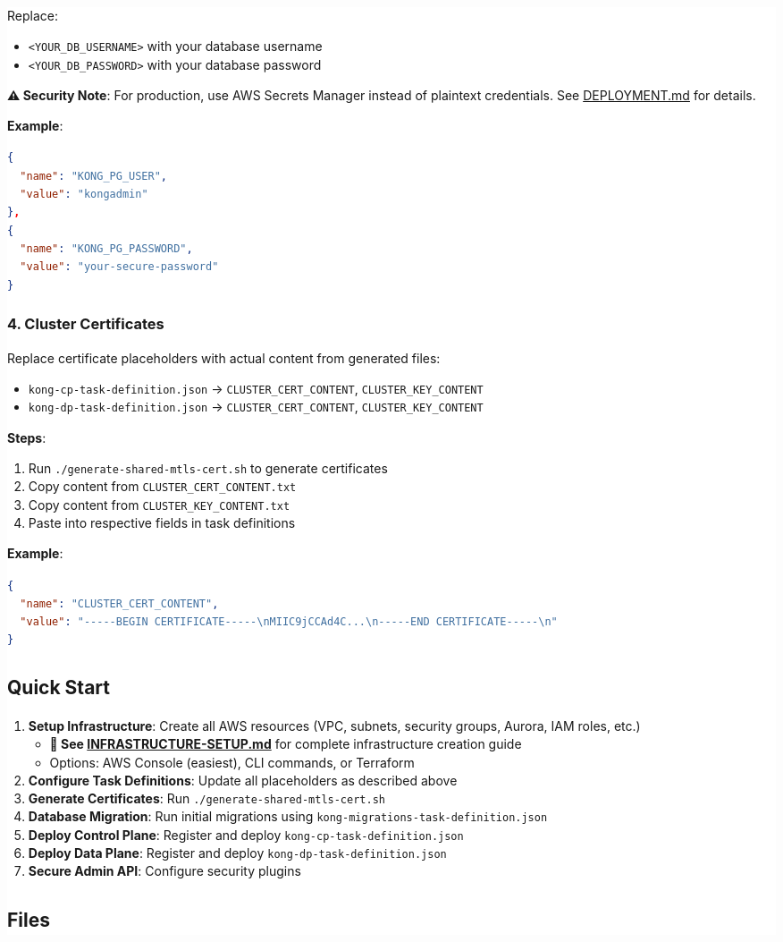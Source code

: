 Replace:
- `<YOUR_DB_USERNAME>` with your database username
- `<YOUR_DB_PASSWORD>` with your database password

**⚠️ Security Note**: For production, use AWS Secrets Manager instead of plaintext credentials. See [DEPLOYMENT.md](DEPLOYMENT.md) for details.

**Example**:
```json
{
  "name": "KONG_PG_USER",
  "value": "kongadmin"
},
{
  "name": "KONG_PG_PASSWORD",
  "value": "your-secure-password"
}
```

### 4. Cluster Certificates
Replace certificate placeholders with actual content from generated files:
- `kong-cp-task-definition.json` → `CLUSTER_CERT_CONTENT`, `CLUSTER_KEY_CONTENT`
- `kong-dp-task-definition.json` → `CLUSTER_CERT_CONTENT`, `CLUSTER_KEY_CONTENT`

**Steps**:
1. Run `./generate-shared-mtls-cert.sh` to generate certificates
2. Copy content from `CLUSTER_CERT_CONTENT.txt` 
3. Copy content from `CLUSTER_KEY_CONTENT.txt`
4. Paste into respective fields in task definitions

**Example**:
```json
{
  "name": "CLUSTER_CERT_CONTENT",
  "value": "-----BEGIN CERTIFICATE-----\nMIIC9jCCAd4C...\n-----END CERTIFICATE-----\n"
}
```

## Quick Start

1. **Setup Infrastructure**: Create all AWS resources (VPC, subnets, security groups, Aurora, IAM roles, etc.)
   - **📖 See [INFRASTRUCTURE-SETUP.md](INFRASTRUCTURE-SETUP.md)** for complete infrastructure creation guide
   - Options: AWS Console (easiest), CLI commands, or Terraform
2. **Configure Task Definitions**: Update all placeholders as described above
3. **Generate Certificates**: Run `./generate-shared-mtls-cert.sh`
4. **Database Migration**: Run initial migrations using `kong-migrations-task-definition.json`
5. **Deploy Control Plane**: Register and deploy `kong-cp-task-definition.json`
6. **Deploy Data Plane**: Register and deploy `kong-dp-task-definition.json`
7. **Secure Admin API**: Configure security plugins

## Files
